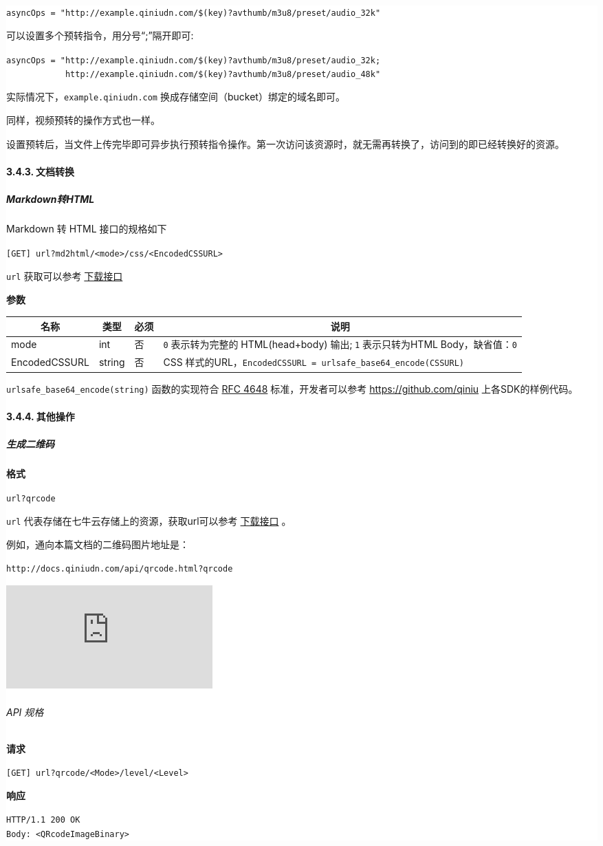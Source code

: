     asyncOps = "http://example.qiniudn.com/$(key)?avthumb/m3u8/preset/audio_32k"

可以设置多个预转指令，用分号“;”隔开即可:

    asyncOps = "http://example.qiniudn.com/$(key)?avthumb/m3u8/preset/audio_32k;
                http://example.qiniudn.com/$(key)?avthumb/m3u8/preset/audio_48k"

实际情况下，`example.qiniudn.com` 换成存储空间（bucket）绑定的域名即可。

同样，视频预转的操作方式也一样。

设置预转后，当文件上传完毕即可异步执行预转指令操作。第一次访问该资源时，就无需再转换了，访问到的即已经转换好的资源。


#### 3.4.3. 文档转换

##### Markdown转HTML

Markdown 转 HTML 接口的规格如下

    [GET] url?md2html/<mode>/css/<EncodedCSSURL>

`url` 获取可以参考 [下载接口](get.html)

**参数**

名称          | 类型   | 必须 | 说明
--------------|--------|------|------------------------------------------------------------------------------
mode          | int    | 否   | `0` 表示转为完整的 HTML(head+body) 输出; `1` 表示只转为HTML Body，缺省值：`0`
EncodedCSSURL | string | 否   | CSS 样式的URL，`EncodedCSSURL = urlsafe_base64_encode(CSSURL)`

`urlsafe_base64_encode(string)` 函数的实现符合 [RFC 4648](http://www.ietf.org/rfc/rfc4648.txt) 标准，开发者可以参考 <https://github.com/qiniu> 上各SDK的样例代码。


#### 3.4.4. 其他操作

##### 生成二维码

**格式**

    url?qrcode

`url` 代表存储在七牛云存储上的资源，获取url可以参考 [下载接口](get.html) 。

例如，通向本篇文档的二维码图片地址是：

    http://docs.qiniudn.com/api/qrcode.html?qrcode

![通向本篇文档的二维码图片地址](http://docs.qiniudn.com/api/qrcode.html?qrcode)

###### API 规格

**请求**

    [GET] url?qrcode/<Mode>/level/<Level>

**响应**

    HTTP/1.1 200 OK
    Body: <QRcodeImageBinary>
